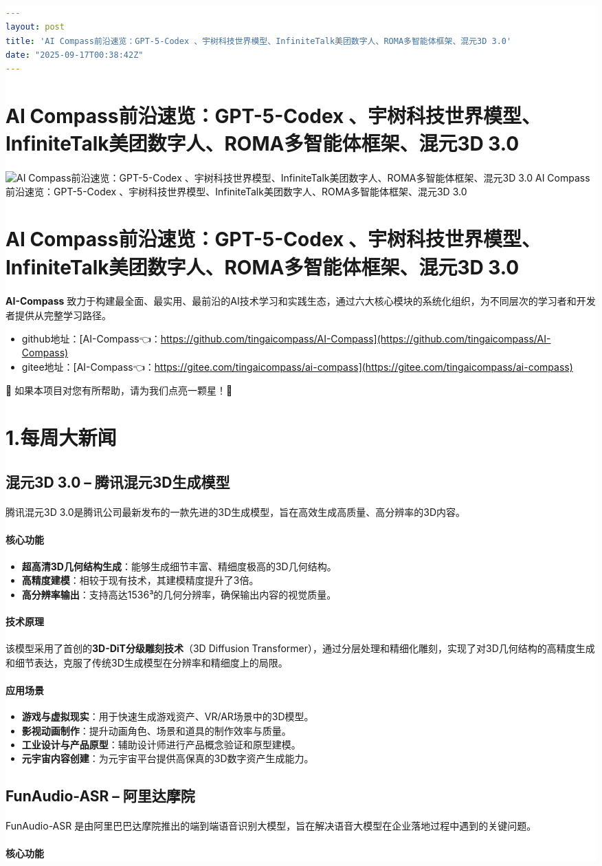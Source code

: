 ```yaml
---
layout: post
title: 'AI Compass前沿速览：GPT-5-Codex 、宇树科技世界模型、InfiniteTalk美团数字人、ROMA多智能体框架、混元3D 3.0'
date: "2025-09-17T00:38:42Z"
---
```

AI Compass前沿速览：GPT-5-Codex 、宇树科技世界模型、InfiniteTalk美团数字人、ROMA多智能体框架、混元3D 3.0
==========================================================================

![AI Compass前沿速览：GPT-5-Codex 、宇树科技世界模型、InfiniteTalk美团数字人、ROMA多智能体框架、混元3D 3.0](https://img2024.cnblogs.com/blog/2078928/202509/2078928-20250916221223431-1323835994.png) AI Compass前沿速览：GPT-5-Codex 、宇树科技世界模型、InfiniteTalk美团数字人、ROMA多智能体框架、混元3D 3.0

AI Compass前沿速览：GPT-5-Codex 、宇树科技世界模型、InfiniteTalk美团数字人、ROMA多智能体框架、混元3D 3.0
==========================================================================

**AI-Compass** 致力于构建最全面、最实用、最前沿的AI技术学习和实践生态，通过六大核心模块的系统化组织，为不同层次的学习者和开发者提供从完整学习路径。

*   github地址：[AI-Compass👈：https://github.com/tingaicompass/AI-Compass](https://github.com/tingaicompass/AI-Compass)
*   gitee地址：[AI-Compass👈：https://gitee.com/tingaicompass/ai-compass](https://gitee.com/tingaicompass/ai-compass)

🌟 如果本项目对您有所帮助，请为我们点亮一颗星！🌟

1.每周大新闻
=======

混元3D 3.0 – 腾讯混元3D生成模型
---------------------

腾讯混元3D 3.0是腾讯公司最新发布的一款先进的3D生成模型，旨在高效生成高质量、高分辨率的3D内容。

#### 核心功能

*   **超高清3D几何结构生成**：能够生成细节丰富、精细度极高的3D几何结构。
*   **高精度建模**：相较于现有技术，其建模精度提升了3倍。
*   **高分辨率输出**：支持高达1536³的几何分辨率，确保输出内容的视觉质量。

#### 技术原理

该模型采用了首创的**3D-DiT分级雕刻技术**（3D Diffusion Transformer），通过分层处理和精细化雕刻，实现了对3D几何结构的高精度生成和细节表达，克服了传统3D生成模型在分辨率和精细度上的局限。

#### 应用场景

*   **游戏与虚拟现实**：用于快速生成游戏资产、VR/AR场景中的3D模型。
*   **影视动画制作**：提升动画角色、场景和道具的制作效率与质量。
*   **工业设计与产品原型**：辅助设计师进行产品概念验证和原型建模。
*   **元宇宙内容创建**：为元宇宙平台提供高保真的3D数字资产生成能力。

FunAudio-ASR – 阿里达摩院
--------------------

FunAudio-ASR 是由阿里巴巴达摩院推出的端到端语音识别大模型，旨在解决语音大模型在企业落地过程中遇到的关键问题。

#### 核心功能
